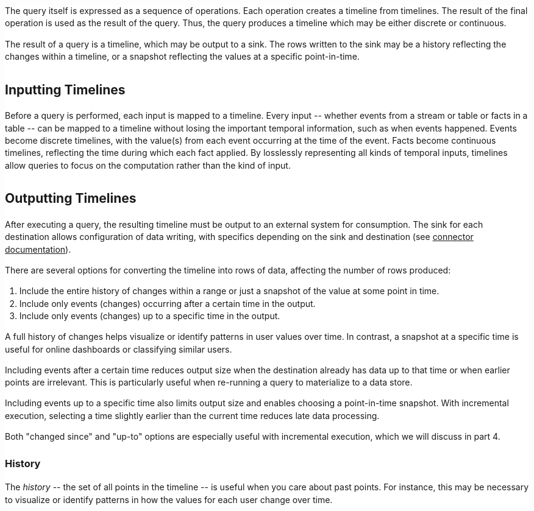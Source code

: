 The query itself is expressed as a sequence of operations.
Each operation creates a timeline from timelines.
The result of the final operation is used as the result of the query.
Thus, the query produces a timeline which may be either discrete or continuous.

The result of a query is a timeline, which may be output to a sink.
The rows written to the sink may be a history reflecting the changes within a timeline, or a snapshot reflecting the values at a specific point-in-time.

## Inputting Timelines
Before a query is performed, each input is mapped to a timeline.
Every input -- whether events from a stream or table or facts in a table -- can be mapped to a timeline without losing the important temporal information, such as when events happened.
Events become discrete timelines, with the value(s) from each event occurring at the time of the event.
Facts become continuous timelines, reflecting the time during which each fact applied.
By losslessly representing all kinds of temporal inputs, timelines allow queries to focus on the computation rather than the kind of input.

## Outputting Timelines

After executing a query, the resulting timeline must be output to an external system for consumption.
The sink for each destination allows configuration of data writing, with specifics depending on the sink and destination (see [connector documentation](https://kaskada.io/docs-site/kaskada/main/integrating/index.html)).

There are several options for converting the timeline into rows of data, affecting the number of rows produced:

1. Include the entire history of changes within a range or just a snapshot of the value at some point in time.
2. Include only events (changes) occurring after a certain time in the output.
3. Include only events (changes) up to a specific time in the output.

A full history of changes helps visualize or identify patterns in user values over time.
In contrast, a snapshot at a specific time is useful for online dashboards or classifying similar users.

Including events after a certain time reduces output size when the destination already has data up to that time or when earlier points are irrelevant.
This is particularly useful when re-running a query to materialize to a data store.

Including events up to a specific time also limits output size and enables choosing a point-in-time snapshot.
With incremental execution, selecting a time slightly earlier than the current time reduces late data processing.

Both "changed since" and "up-to" options are especially useful with incremental execution, which we will discuss in part 4.

### History

The _history_ -- the set of all points in the timeline -- is useful when you care about past points.
For instance, this may be necessary to visualize or identify patterns in how the values for each user change over time.

